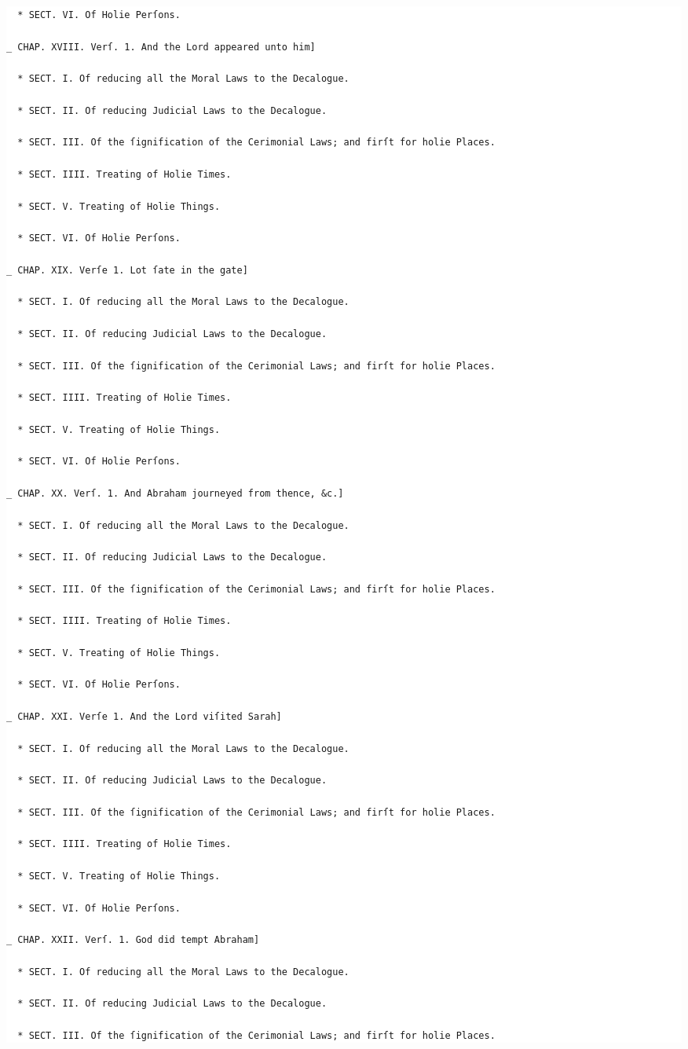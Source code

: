       * SECT. VI. Of Holie Perſons.

    _ CHAP. XVIII. Verſ. 1. And the Lord appeared unto him]

      * SECT. I. Of reducing all the Moral Laws to the Decalogue.

      * SECT. II. Of reducing Judicial Laws to the Decalogue.

      * SECT. III. Of the ſignification of the Cerimonial Laws; and firſt for holie Places.

      * SECT. IIII. Treating of Holie Times.

      * SECT. V. Treating of Holie Things.

      * SECT. VI. Of Holie Perſons.

    _ CHAP. XIX. Verſe 1. Lot ſate in the gate]

      * SECT. I. Of reducing all the Moral Laws to the Decalogue.

      * SECT. II. Of reducing Judicial Laws to the Decalogue.

      * SECT. III. Of the ſignification of the Cerimonial Laws; and firſt for holie Places.

      * SECT. IIII. Treating of Holie Times.

      * SECT. V. Treating of Holie Things.

      * SECT. VI. Of Holie Perſons.

    _ CHAP. XX. Verſ. 1. And Abraham journeyed from thence, &c.]

      * SECT. I. Of reducing all the Moral Laws to the Decalogue.

      * SECT. II. Of reducing Judicial Laws to the Decalogue.

      * SECT. III. Of the ſignification of the Cerimonial Laws; and firſt for holie Places.

      * SECT. IIII. Treating of Holie Times.

      * SECT. V. Treating of Holie Things.

      * SECT. VI. Of Holie Perſons.

    _ CHAP. XXI. Verſe 1. And the Lord viſited Sarah]

      * SECT. I. Of reducing all the Moral Laws to the Decalogue.

      * SECT. II. Of reducing Judicial Laws to the Decalogue.

      * SECT. III. Of the ſignification of the Cerimonial Laws; and firſt for holie Places.

      * SECT. IIII. Treating of Holie Times.

      * SECT. V. Treating of Holie Things.

      * SECT. VI. Of Holie Perſons.

    _ CHAP. XXII. Verſ. 1. God did tempt Abraham]

      * SECT. I. Of reducing all the Moral Laws to the Decalogue.

      * SECT. II. Of reducing Judicial Laws to the Decalogue.

      * SECT. III. Of the ſignification of the Cerimonial Laws; and firſt for holie Places.
